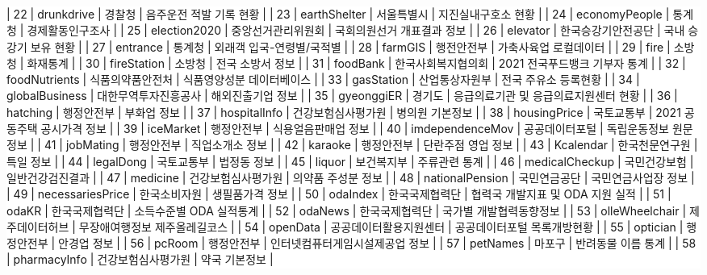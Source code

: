 | 22   | drunkdrive            | 경찰청                 | 음주운전 적발 기록 현황                          |
| 23   | earthShelter          | 서울특별시             | 지진실내구호소 현황                              |
| 24   | economyPeople         | 통계청                 | 경제활동인구조사                                 |
| 25   | election2020          | 중앙선거관리위원회     | 국회의원선거 개표결과 정보                       |
| 26   | elevator              | 한국승강기안전공단     | 국내 승강기 보유 현황                            |
| 27   | entrance              | 통계청                 | 외래객 입국-연령별/국적별                        |
| 28   | farmGIS               | 행전안전부             | 가축사육업 로컬데이터                            |
| 29   | fire                  | 소방청                 | 화재통계                                         |
| 30   | fireStation           | 소방청                 | 전국 소방서 정보                                 |
| 31   | foodBank              | 한국사회복지협의회     | 2021 전국푸드뱅크 기부자 통계                    |
| 32   | foodNutrients         | 식품의약품안전처       | 식품영양성분 데이터베이스                        |
| 33   | gasStation            | 산업통상자원부         | 전국 주유소 등록현황                             |
| 34   | globalBusiness        | 대한무역투자진흥공사   | 해외진출기업 정보                                |
| 35   | gyeonggiER            | 경기도                 | 응급의료기관 및 응급의료지원센터 현황            |
| 36   | hatching              | 행정안전부             | 부화업 정보                                      |
| 37   | hospitalInfo          | 건강보험심사평가원     | 병의원 기본정보                                  |
| 38   | housingPrice          | 국토교통부             | 2021 공동주택 공시가격 정보                      |
| 39   | iceMarket             | 행정안전부             | 식용얼음판매업 정보                              |
| 40   | imdependenceMov       | 공공데이터포털         | 독립운동정보 원문정보                            |
| 41   | jobMating             | 행정안전부             | 직업소개소 정보                                  |
| 42   | karaoke               | 행정안전부             | 단란주점 영업 정보                               |
| 43   | Kcalendar             | 한국천문연구원         | 특일 정보                                        |
| 44   | legalDong             | 국토교통부             | 법정동 정보                                      |
| 45   | liquor                | 보건복지부             | 주류관련 통계                                    |
| 46   | medicalCheckup        | 국민건강보험           | 일반건강검진결과                                 |
| 47   | medicine              | 건강보험심사평가원     | 의약품 주성분 정보                               |
| 48   | nationalPension       | 국민연금공단           | 국민연금사업장 정보                              |
| 49   | necessariesPrice      | 한국소비자원           | 생필품가격 정보                                  |
| 50   | odaIndex              | 한국국제협력단         | 협력국 개발지표 및 ODA 지원 실적                 |
| 51   | odaKR                 | 한국국제협력단         | 소득수준별 ODA 실적통계                          |
| 52   | odaNews               | 한국국제협력단         | 국가별 개발협력동향정보                          |
| 53   | olleWheelchair        | 제주데이터허브         | 무장애여행정보 제주올레길코스                    |
| 54   | openData              | 공공데이터활용지원센터 | 공공데이터포털 목록개방현황                      |
| 55   | optician              | 행정안전부             | 안경업 정보                                      |
| 56   | pcRoom                | 행정안전부             | 인터넷컴퓨터게임시설제공업 정보                  |
| 57   | petNames              | 마포구                 | 반려동물 이름 통계                               |
| 58   | pharmacyInfo          | 건강보험심사평가원     | 약국 기본정보                                    |